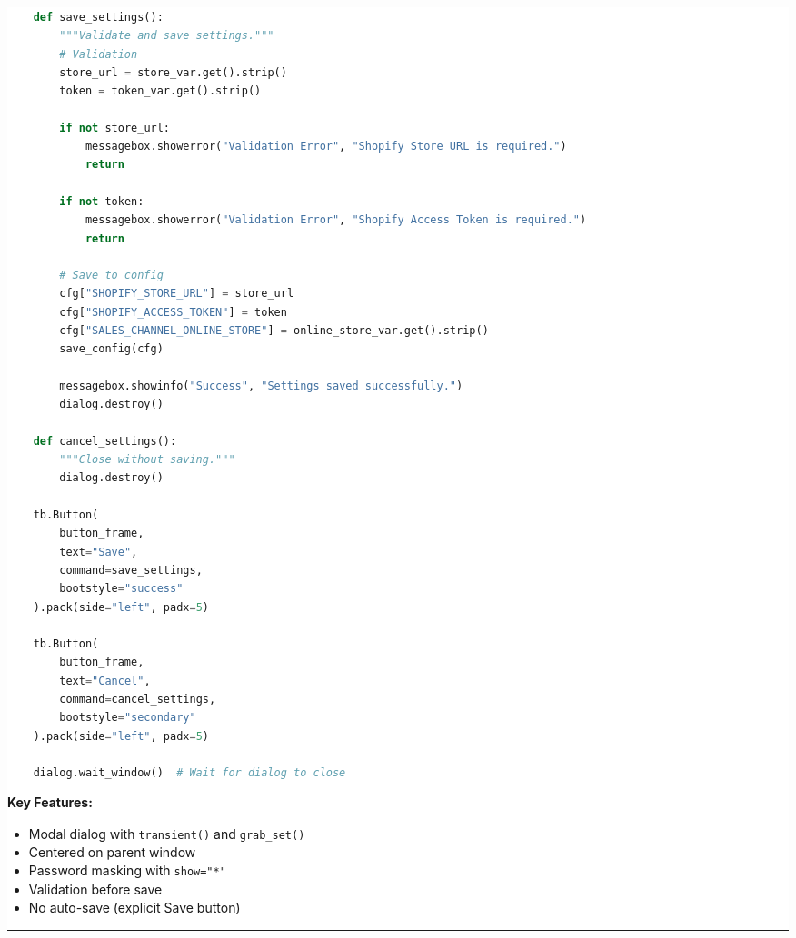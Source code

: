 ```python
    def save_settings():
        """Validate and save settings."""
        # Validation
        store_url = store_var.get().strip()
        token = token_var.get().strip()

        if not store_url:
            messagebox.showerror("Validation Error", "Shopify Store URL is required.")
            return

        if not token:
            messagebox.showerror("Validation Error", "Shopify Access Token is required.")
            return

        # Save to config
        cfg["SHOPIFY_STORE_URL"] = store_url
        cfg["SHOPIFY_ACCESS_TOKEN"] = token
        cfg["SALES_CHANNEL_ONLINE_STORE"] = online_store_var.get().strip()
        save_config(cfg)

        messagebox.showinfo("Success", "Settings saved successfully.")
        dialog.destroy()

    def cancel_settings():
        """Close without saving."""
        dialog.destroy()

    tb.Button(
        button_frame,
        text="Save",
        command=save_settings,
        bootstyle="success"
    ).pack(side="left", padx=5)

    tb.Button(
        button_frame,
        text="Cancel",
        command=cancel_settings,
        bootstyle="secondary"
    ).pack(side="left", padx=5)

    dialog.wait_window()  # Wait for dialog to close
```

**Key Features:**
- Modal dialog with `transient()` and `grab_set()`
- Centered on parent window
- Password masking with `show="*"`
- Validation before save
- No auto-save (explicit Save button)

---